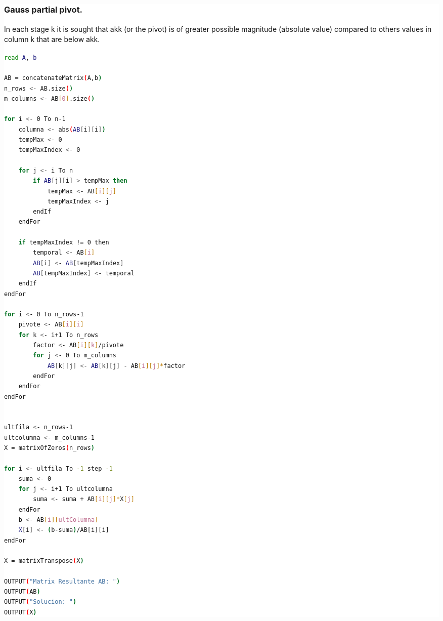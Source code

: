 ### Gauss partial pivot.
In each stage k it is sought that akk (or the pivot) is of greater possible magnitude (absolute value) compared to others
values ​​in column k that are below akk.

```bash
read A, b

AB = concatenateMatrix(A,b)
n_rows <- AB.size()
m_columns <- AB[0].size()

for i <- 0 To n-1
	columna <- abs(AB[i][i])
	tempMax <- 0
	tempMaxIndex <- 0
	
	for j <- i To n
		if AB[j][i] > tempMax then
			tempMax <- AB[i][j]
			tempMaxIndex <- j
		endIf
	endFor
	
	if tempMaxIndex != 0 then
		temporal <- AB[i]
		AB[i] <- AB[tempMaxIndex]
		AB[tempMaxIndex] <- temporal
	endIf
endFor

for i <- 0 To n_rows-1
	pivote <- AB[i][i]
	for k <- i+1 To n_rows
		factor <- AB[i][k]/pivote
		for j <- 0 To m_columns
			AB[k][j] <- AB[k][j] - AB[i][j]*factor
		endFor
	endFor
endFor


ultfila <- n_rows-1
ultcolumna <- m_columns-1
X = matrixOfZeros(n_rows)

for i <- ultfila To -1 step -1
	suma <- 0
	for j <- i+1 To ultcolumna
		suma <- suma + AB[i][j]*X[j]
	endFor
	b <- AB[i][ultColumna]
	X[i] <- (b-suma)/AB[i][i]
endFor

X = matrixTranspose(X)

OUTPUT("Matrix Resultante AB: ")
OUTPUT(AB)
OUTPUT("Solucion: ")
OUTPUT(X)

```   
